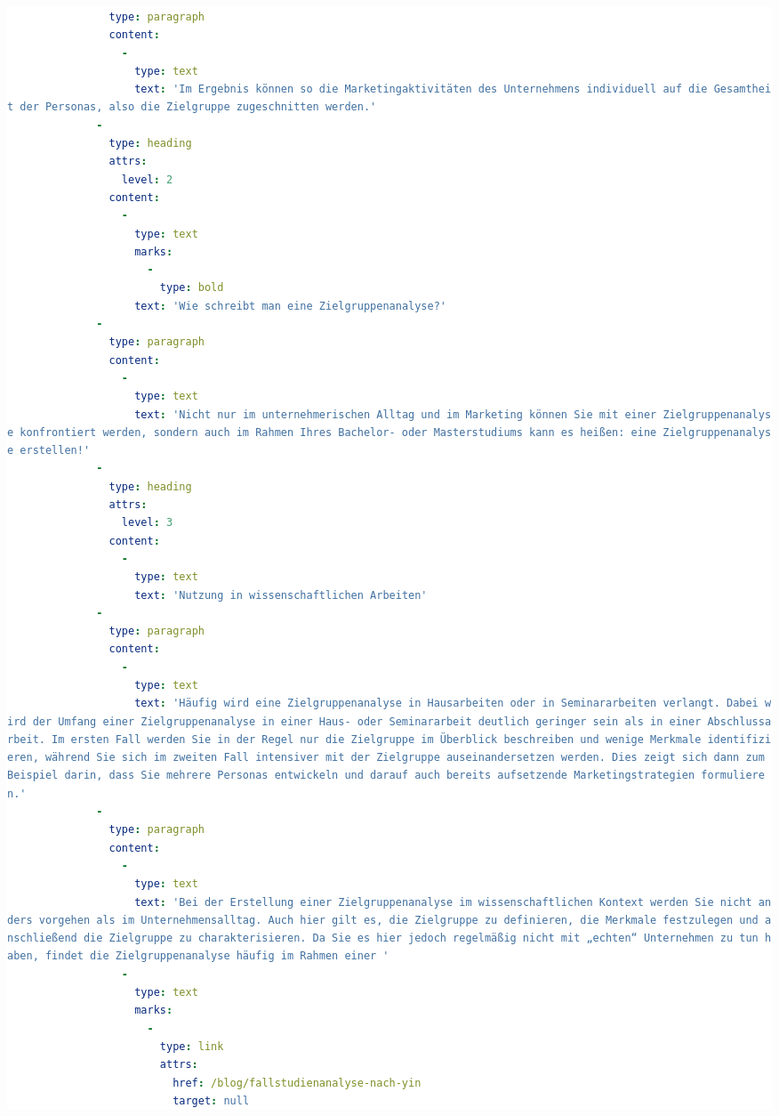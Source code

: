 ```yaml
                type: paragraph
                content:
                  -
                    type: text
                    text: 'Im Ergebnis können so die Marketingaktivitäten des Unternehmens individuell auf die Gesamtheit der Personas, also die Zielgruppe zugeschnitten werden.'
              -
                type: heading
                attrs:
                  level: 2
                content:
                  -
                    type: text
                    marks:
                      -
                        type: bold
                    text: 'Wie schreibt man eine Zielgruppenanalyse?'
              -
                type: paragraph
                content:
                  -
                    type: text
                    text: 'Nicht nur im unternehmerischen Alltag und im Marketing können Sie mit einer Zielgruppenanalyse konfrontiert werden, sondern auch im Rahmen Ihres Bachelor- oder Masterstudiums kann es heißen: eine Zielgruppenanalyse erstellen!'
              -
                type: heading
                attrs:
                  level: 3
                content:
                  -
                    type: text
                    text: 'Nutzung in wissenschaftlichen Arbeiten'
              -
                type: paragraph
                content:
                  -
                    type: text
                    text: 'Häufig wird eine Zielgruppenanalyse in Hausarbeiten oder in Seminararbeiten verlangt. Dabei wird der Umfang einer Zielgruppenanalyse in einer Haus- oder Seminararbeit deutlich geringer sein als in einer Abschlussarbeit. Im ersten Fall werden Sie in der Regel nur die Zielgruppe im Überblick beschreiben und wenige Merkmale identifizieren, während Sie sich im zweiten Fall intensiver mit der Zielgruppe auseinandersetzen werden. Dies zeigt sich dann zum Beispiel darin, dass Sie mehrere Personas entwickeln und darauf auch bereits aufsetzende Marketingstrategien formulieren.'
              -
                type: paragraph
                content:
                  -
                    type: text
                    text: 'Bei der Erstellung einer Zielgruppenanalyse im wissenschaftlichen Kontext werden Sie nicht anders vorgehen als im Unternehmensalltag. Auch hier gilt es, die Zielgruppe zu definieren, die Merkmale festzulegen und anschließend die Zielgruppe zu charakterisieren. Da Sie es hier jedoch regelmäßig nicht mit „echten“ Unternehmen zu tun haben, findet die Zielgruppenanalyse häufig im Rahmen einer '
                  -
                    type: text
                    marks:
                      -
                        type: link
                        attrs:
                          href: /blog/fallstudienanalyse-nach-yin
                          target: null
```